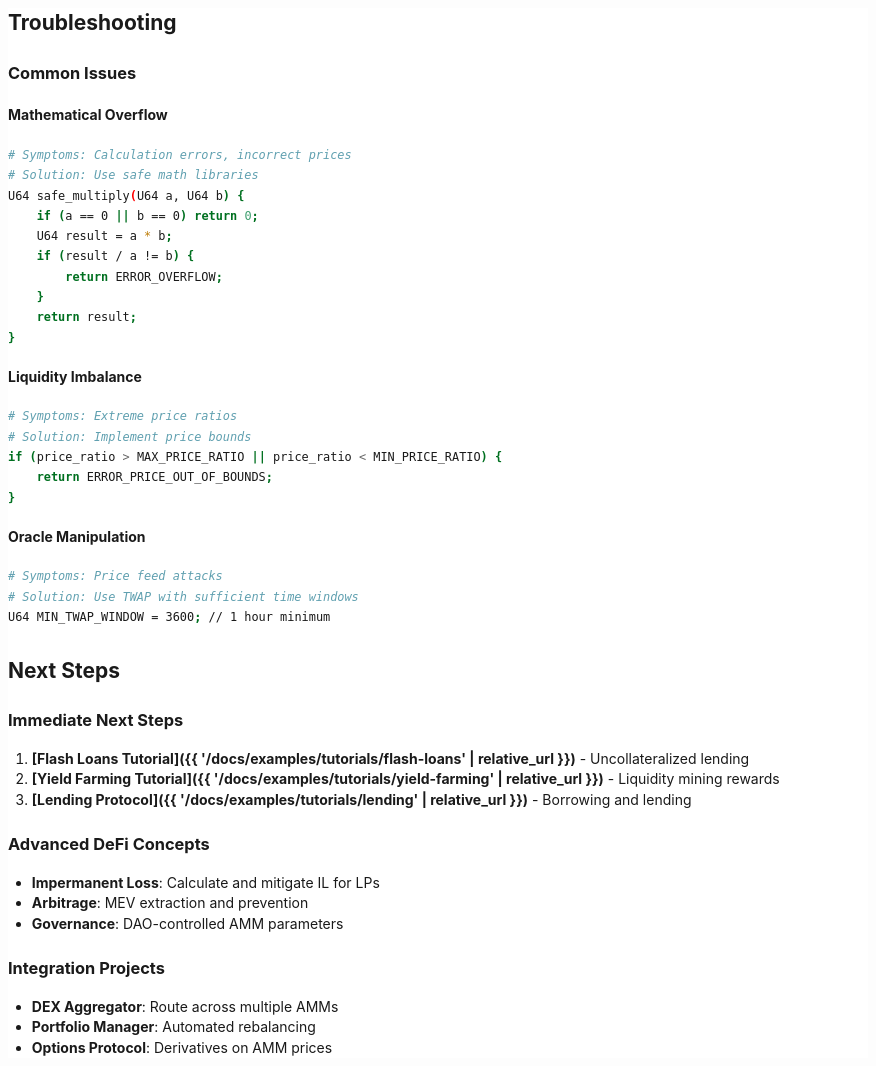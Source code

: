 ## Troubleshooting

### Common Issues

#### Mathematical Overflow
```bash
# Symptoms: Calculation errors, incorrect prices
# Solution: Use safe math libraries
U64 safe_multiply(U64 a, U64 b) {
    if (a == 0 || b == 0) return 0;
    U64 result = a * b;
    if (result / a != b) {
        return ERROR_OVERFLOW;
    }
    return result;
}
```

#### Liquidity Imbalance
```bash
# Symptoms: Extreme price ratios
# Solution: Implement price bounds
if (price_ratio > MAX_PRICE_RATIO || price_ratio < MIN_PRICE_RATIO) {
    return ERROR_PRICE_OUT_OF_BOUNDS;
}
```

#### Oracle Manipulation
```bash
# Symptoms: Price feed attacks
# Solution: Use TWAP with sufficient time windows
U64 MIN_TWAP_WINDOW = 3600; // 1 hour minimum
```

## Next Steps

### Immediate Next Steps
1. **[Flash Loans Tutorial]({{ '/docs/examples/tutorials/flash-loans' | relative_url }})** - Uncollateralized lending
2. **[Yield Farming Tutorial]({{ '/docs/examples/tutorials/yield-farming' | relative_url }})** - Liquidity mining rewards
3. **[Lending Protocol]({{ '/docs/examples/tutorials/lending' | relative_url }})** - Borrowing and lending

### Advanced DeFi Concepts
- **Impermanent Loss**: Calculate and mitigate IL for LPs
- **Arbitrage**: MEV extraction and prevention
- **Governance**: DAO-controlled AMM parameters

### Integration Projects
- **DEX Aggregator**: Route across multiple AMMs
- **Portfolio Manager**: Automated rebalancing
- **Options Protocol**: Derivatives on AMM prices
